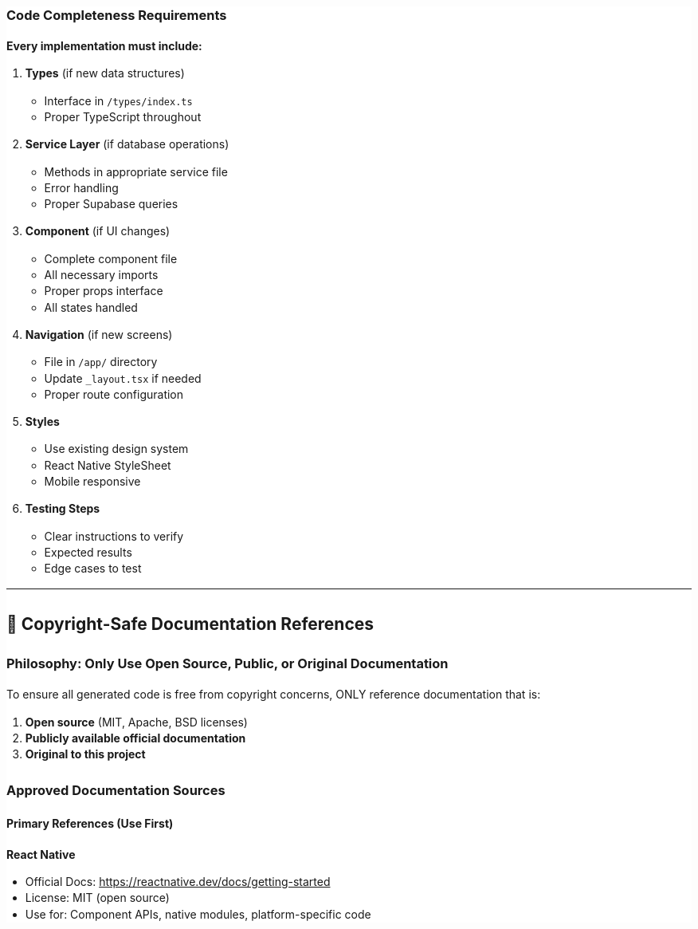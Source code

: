 ### Code Completeness Requirements

**Every implementation must include:**

1. **Types** (if new data structures)
   - Interface in `/types/index.ts`
   - Proper TypeScript throughout

2. **Service Layer** (if database operations)
   - Methods in appropriate service file
   - Error handling
   - Proper Supabase queries

3. **Component** (if UI changes)
   - Complete component file
   - All necessary imports
   - Proper props interface
   - All states handled

4. **Navigation** (if new screens)
   - File in `/app/` directory
   - Update `_layout.tsx` if needed
   - Proper route configuration

5. **Styles**
   - Use existing design system
   - React Native StyleSheet
   - Mobile responsive

6. **Testing Steps**
   - Clear instructions to verify
   - Expected results
   - Edge cases to test

---

## 📖 Copyright-Safe Documentation References

### Philosophy: Only Use Open Source, Public, or Original Documentation

To ensure all generated code is free from copyright concerns, ONLY reference documentation that is:
1. **Open source** (MIT, Apache, BSD licenses)
2. **Publicly available official documentation**
3. **Original to this project**

### Approved Documentation Sources

#### **Primary References (Use First)**

**React Native**
- Official Docs: https://reactnative.dev/docs/getting-started
- License: MIT (open source)
- Use for: Component APIs, native modules, platform-specific code
